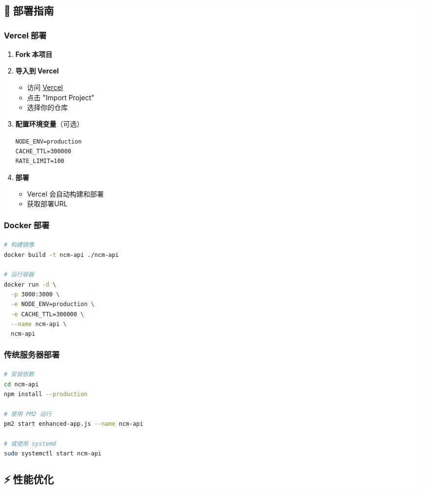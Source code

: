 ## 🚢 部署指南

### Vercel 部署

1. **Fork 本项目**

2. **导入到 Vercel**
   - 访问 [Vercel](https://vercel.com)
   - 点击 "Import Project"
   - 选择你的仓库

3. **配置环境变量**（可选）
   ```
   NODE_ENV=production
   CACHE_TTL=300000
   RATE_LIMIT=100
   ```

4. **部署**
   - Vercel 会自动构建和部署
   - 获取部署URL

### Docker 部署

```bash
# 构建镜像
docker build -t ncm-api ./ncm-api

# 运行容器
docker run -d \
  -p 3000:3000 \
  -e NODE_ENV=production \
  -e CACHE_TTL=300000 \
  --name ncm-api \
  ncm-api
```

### 传统服务器部署

```bash
# 安装依赖
cd ncm-api
npm install --production

# 使用 PM2 运行
pm2 start enhanced-app.js --name ncm-api

# 或使用 systemd
sudo systemctl start ncm-api
```

## ⚡ 性能优化
